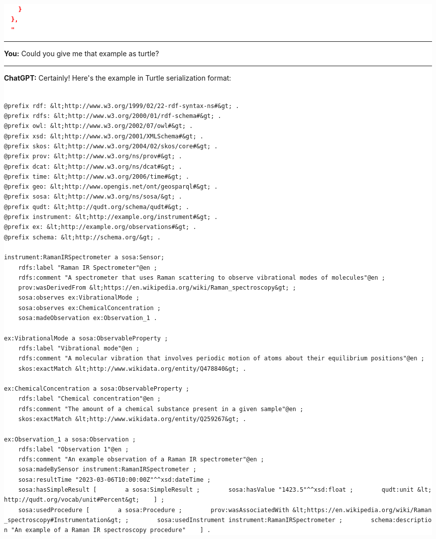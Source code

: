 ```json
    }
  },
  "

```


 --------
**You:**
Could you give me that example as turtle?

 --------
**ChatGPT:**
Certainly! Here's the example in Turtle serialization format:
```less

@prefix rdf: &lt;http://www.w3.org/1999/02/22-rdf-syntax-ns#&gt; .
@prefix rdfs: &lt;http://www.w3.org/2000/01/rdf-schema#&gt; .
@prefix owl: &lt;http://www.w3.org/2002/07/owl#&gt; .
@prefix xsd: &lt;http://www.w3.org/2001/XMLSchema#&gt; .
@prefix skos: &lt;http://www.w3.org/2004/02/skos/core#&gt; .
@prefix prov: &lt;http://www.w3.org/ns/prov#&gt; .
@prefix dcat: &lt;http://www.w3.org/ns/dcat#&gt; .
@prefix time: &lt;http://www.w3.org/2006/time#&gt; .
@prefix geo: &lt;http://www.opengis.net/ont/geosparql#&gt; .
@prefix sosa: &lt;http://www.w3.org/ns/sosa/&gt; .
@prefix qudt: &lt;http://qudt.org/schema/qudt#&gt; .
@prefix instrument: &lt;http://example.org/instrument#&gt; .
@prefix ex: &lt;http://example.org/observations#&gt; .
@prefix schema: &lt;http://schema.org/&gt; .

instrument:RamanIRSpectrometer a sosa:Sensor;
    rdfs:label "Raman IR Spectrometer"@en ;
    rdfs:comment "A spectrometer that uses Raman scattering to observe vibrational modes of molecules"@en ;
    prov:wasDerivedFrom &lt;https://en.wikipedia.org/wiki/Raman_spectroscopy&gt; ;
    sosa:observes ex:VibrationalMode ;
    sosa:observes ex:ChemicalConcentration ;
    sosa:madeObservation ex:Observation_1 .

ex:VibrationalMode a sosa:ObservableProperty ;
    rdfs:label "Vibrational mode"@en ;
    rdfs:comment "A molecular vibration that involves periodic motion of atoms about their equilibrium positions"@en ;
    skos:exactMatch &lt;http://www.wikidata.org/entity/Q478840&gt; .

ex:ChemicalConcentration a sosa:ObservableProperty ;
    rdfs:label "Chemical concentration"@en ;
    rdfs:comment "The amount of a chemical substance present in a given sample"@en ;
    skos:exactMatch &lt;http://www.wikidata.org/entity/Q259267&gt; .

ex:Observation_1 a sosa:Observation ;
    rdfs:label "Observation 1"@en ;
    rdfs:comment "An example observation of a Raman IR spectrometer"@en ;
    sosa:madeBySensor instrument:RamanIRSpectrometer ;
    sosa:resultTime "2023-03-06T10:00:00Z"^^xsd:dateTime ;
    sosa:hasSimpleResult [        a sosa:SimpleResult ;        sosa:hasValue "1423.5"^^xsd:float ;        qudt:unit &lt;http://qudt.org/vocab/unit#Percent&gt;    ] ;
    sosa:usedProcedure [        a sosa:Procedure ;        prov:wasAssociatedWith &lt;https://en.wikipedia.org/wiki/Raman_spectroscopy#Instrumentation&gt; ;        sosa:usedInstrument instrument:RamanIRSpectrometer ;        schema:description "An example of a Raman IR spectroscopy procedure"    ] .

```
